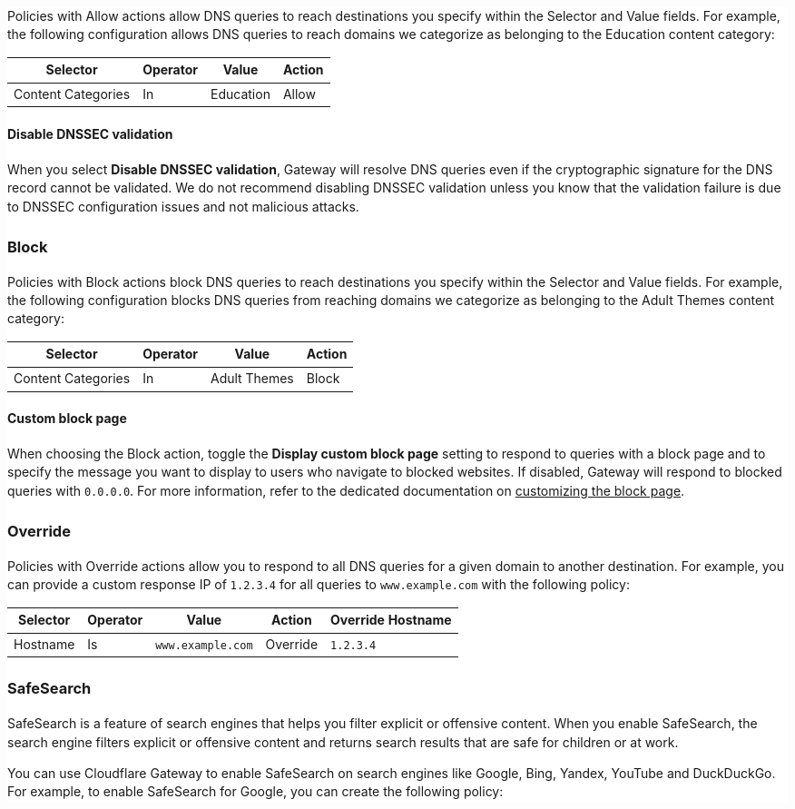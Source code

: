 Policies with Allow actions allow DNS queries to reach destinations you specify within the Selector and Value fields. For example, the following configuration allows DNS queries to reach domains we categorize as belonging to the Education content category:

| Selector           | Operator | Value     | Action |
| ------------------ | -------- | --------- | ------ |
| Content Categories | In       | Education | Allow  |

#### Disable DNSSEC validation

When you select **Disable DNSSEC validation**, Gateway will resolve DNS queries even if the cryptographic signature for the DNS record cannot be validated. We do not recommend disabling DNSSEC validation unless you know that the validation failure is due to DNSSEC configuration issues and not malicious attacks.

### Block

Policies with Block actions block DNS queries to reach destinations you specify within the Selector and Value fields. For example, the following configuration blocks DNS queries from reaching domains we categorize as belonging to the Adult Themes content category:

| Selector           | Operator | Value        | Action |
| ------------------ | -------- | ------------ | ------ |
| Content Categories | In       | Adult Themes | Block  |

#### Custom block page

When choosing the Block action, toggle the **Display custom block page** setting to respond to queries with a block page and to specify the message you want to display to users who navigate to blocked websites. If disabled, Gateway will respond to blocked queries with `0.0.0.0`. For more information, refer to the dedicated documentation on [customizing the block page](/cloudflare-one/policies/filtering/configuring-block-page/).

### Override

Policies with Override actions allow you to respond to all DNS queries for a given domain to another destination. For example, you can provide a custom response IP of `1.2.3.4` for all queries to `www.example.com` with the following policy:

| Selector | Operator | Value             | Action   | Override Hostname |
| -------- | -------- | ----------------- | -------- | ----------------- |
| Hostname | Is       | `www.example.com` | Override | `1.2.3.4`         |

### SafeSearch

SafeSearch is a feature of search engines that helps you filter explicit or offensive content. When you enable SafeSearch, the search engine filters explicit or offensive content and returns search results that are safe for children or at work.

You can use Cloudflare Gateway to enable SafeSearch on search engines like Google, Bing, Yandex, YouTube and DuckDuckGo. For example, to enable SafeSearch for Google, you can create the following policy:
